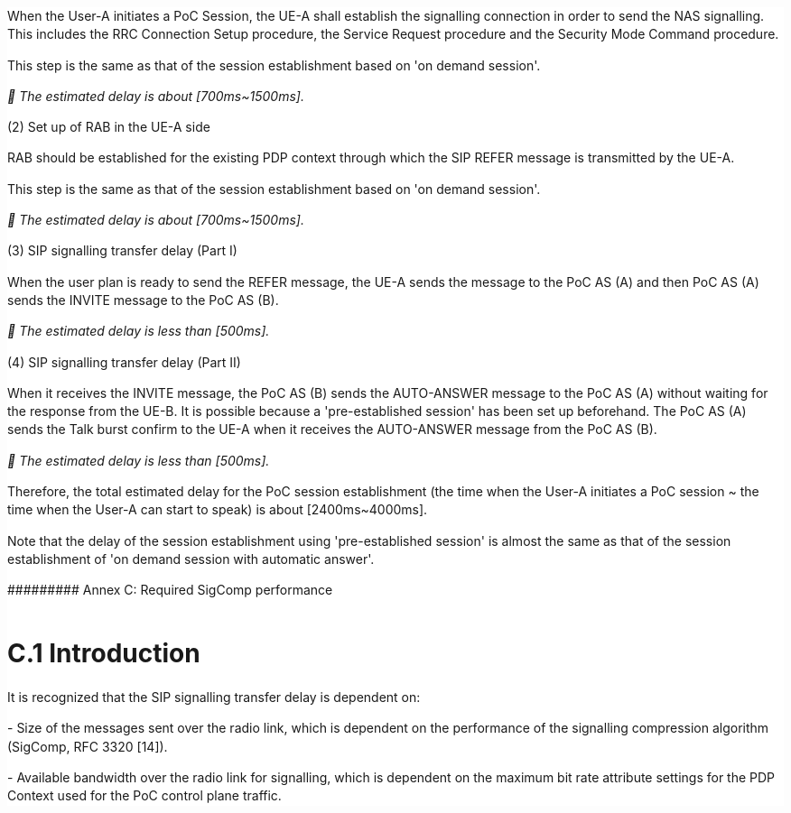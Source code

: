 When the User-A initiates a PoC Session, the UE-A shall establish the
signalling connection in order to send the NAS signalling. This includes
the RRC Connection Setup procedure, the Service Request procedure and
the Security Mode Command procedure.

This step is the same as that of the session establishment based on \'on
demand session\'.

* The estimated delay is about \[700ms\~1500ms\].*

\(2\) Set up of RAB in the UE-A side

RAB should be established for the existing PDP context through which the
SIP REFER message is transmitted by the UE-A.

This step is the same as that of the session establishment based on \'on
demand session\'.

* The estimated delay is about \[700ms\~1500ms\].*

\(3\) SIP signalling transfer delay (Part I)

When the user plan is ready to send the REFER message, the UE-A sends
the message to the PoC AS (A) and then PoC AS (A) sends the INVITE
message to the PoC AS (B).

* The estimated delay is less than \[500ms\].*

\(4\) SIP signalling transfer delay (Part II)

When it receives the INVITE message, the PoC AS (B) sends the
AUTO-ANSWER message to the PoC AS (A) without waiting for the response
from the UE-B. It is possible because a \'pre-established session\' has
been set up beforehand. The PoC AS (A) sends the Talk burst confirm to
the UE-A when it receives the AUTO-ANSWER message from the PoC AS (B).

* The estimated delay is less than \[500ms\].*

Therefore, the total estimated delay for the PoC session establishment
(the time when the User-A initiates a PoC session \~ the time when the
User-A can start to speak) is about \[2400ms\~4000ms\].

Note that the delay of the session establishment using \'pre-established
session\' is almost the same as that of the session establishment of
\'on demand session with automatic answer\'.

######### Annex C: Required SigComp performance

C.1 Introduction
================

It is recognized that the SIP signalling transfer delay is dependent on:

\- Size of the messages sent over the radio link, which is dependent on
the performance of the signalling compression algorithm (SigComp,
RFC 3320 \[14\]).

\- Available bandwidth over the radio link for signalling, which is
dependent on the maximum bit rate attribute settings for the PDP Context
used for the PoC control plane traffic.
